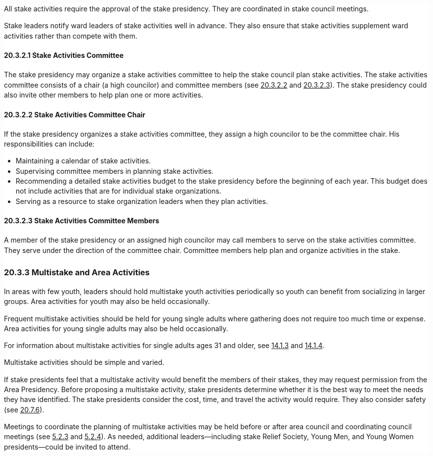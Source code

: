 All stake activities require the approval of the stake presidency. They are coordinated in stake council meetings.

Stake leaders notify ward leaders of stake activities well in advance. They also ensure that stake activities supplement ward activities rather than compete with them.

#### 20.3.2.1 Stake Activities Committee

The stake presidency may organize a stake activities committee to help the stake council plan stake activities. The stake activities committee consists of a chair (a high councilor) and committee members (see [20.3.2.2](/study/manual/general-handbook/20-activities?lang=eng¶=title_number64-p301#title_number64) and [20.3.2.3](/study/manual/general-handbook/20-activities?lang=eng¶=title_number65-p302#title_number65)). The stake presidency could also invite other members to help plan one or more activities.

#### 20.3.2.2 Stake Activities Committee Chair

If the stake presidency organizes a stake activities committee, they assign a high councilor to be the committee chair. His responsibilities can include:

* Maintaining a calendar of stake activities.
* Supervising committee members in planning stake activities.
* Recommending a detailed stake activities budget to the stake presidency before the beginning of each year. This budget does not include activities that are for individual stake organizations.
* Serving as a resource to stake organization leaders when they plan activities.
#### 20.3.2.3 Stake Activities Committee Members

A member of the stake presidency or an assigned high councilor may call members to serve on the stake activities committee. They serve under the direction of the committee chair. Committee members help plan and organize activities in the stake.

### 20.3.3 Multistake and Area Activities

In areas with few youth, leaders should hold multistake youth activities periodically so youth can benefit from socializing in larger groups. Area activities for youth may also be held occasionally.

Frequent multistake activities should be held for young single adults where gathering does not require too much time or expense. Area activities for young single adults may also be held occasionally.

For information about multistake activities for single adults ages 31 and older, see [14.1.3](/study/manual/general-handbook/14-single-members?lang=eng¶=title_number5-p11#title_number5) and [14.1.4](/study/manual/general-handbook/14-single-members?lang=eng¶=title_number6-p12#title_number6).

Multistake activities should be simple and varied.

If stake presidents feel that a multistake activity would benefit the members of their stakes, they may request permission from the Area Presidency. Before proposing a multistake activity, stake presidents determine whether it is the best way to meet the needs they have identified. The stake presidents consider the cost, time, and travel the activity would require. They also consider safety (see [20.7.6](/study/manual/general-handbook/20-activities?lang=eng¶=title_number52-p280#title_number52)).

Meetings to coordinate the planning of multistake activities may be held before or after area council and coordinating council meetings (see [5.2.3](/study/manual/general-handbook/5-general-and-area-leadership?lang=eng¶=title_number13-p67#title_number13) and [5.2.4](/study/manual/general-handbook/5-general-and-area-leadership?lang=eng¶=title_number14-p79#title_number14)). As needed, additional leaders—including stake Relief Society, Young Men, and Young Women presidents—could be invited to attend.
